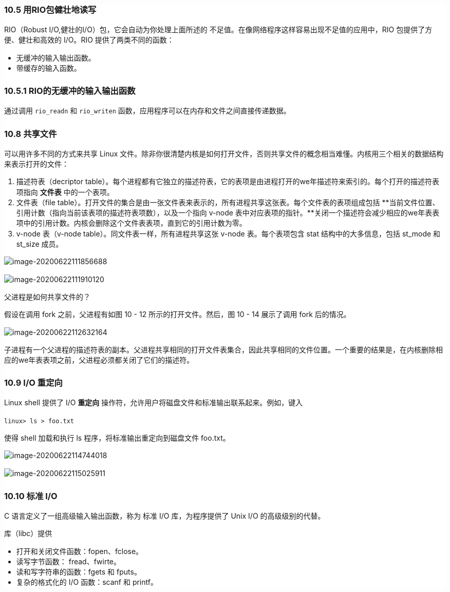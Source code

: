 ### 10.5 用RIO包健壮地读写

RIO（Robust I/O,健壮的I/O）包，它会自动为你处理上面所述的 不足值。在像网络程序这样容易出现不足值的应用中，RIO 包提供了方便、健壮和高效的 I/O。RIO 提供了两类不同的函数：

* 无缓冲的输入输出函数。
* 带缓存的输入函数。

### 10.5.1 RIO的无缓冲的输入输出函数

通过调用 `rio_readn` 和 `rio_writen` 函数，应用程序可以在内存和文件之间直接传递数据。

```

```

### 10.8 共享文件

可以用许多不同的方式来共享 Linux 文件。除非你很清楚内核是如何打开文件，否则共享文件的概念相当难懂。内核用三个相关的数据结构来表示打开的文件：

1. 描述符表（decriptor table）。每个进程都有它独立的描述符表，它的表项是由进程打开的we年描述符来索引的。每个打开的描述符表项指向 **文件表** 中的一个表项。
2. 文件表（file table）。打开文件的集合是由一张文件表来表示的，所有进程共享这张表。每个文件表的表项组成包括 **当前文件位置、引用计数（指向当前该表项的描述符表项数），以及一个指向 v-node 表中对应表项的指针。**关闭一个描述符会减少相应的we年表表项中的引用计数。内核会删除这个文件表表项，直到它的引用计数为零。
3. v-node 表（v-node table）。同文件表一样，所有进程共享这张 v-node 表。每个表项包含 stat 结构中的大多信息，包括 st_mode 和 st_size 成员。

![image-20200622111856688](https://note-austen-1256667106.cos.ap-beijing.myqcloud.com/2020-06-22-031858.png)

![image-20200622111910120](https://note-austen-1256667106.cos.ap-beijing.myqcloud.com/2020-06-22-031911.png)

父进程是如何共享文件的？

假设在调用 fork 之前，父进程有如图 10 - 12 所示的打开文件。然后，图 10 - 14 展示了调用 fork 后的情况。

![image-20200622112632164](https://note-austen-1256667106.cos.ap-beijing.myqcloud.com/2020-06-22-032633.png)

子进程有一个父进程的描述符表的副本。父进程共享相同的打开文件表集合，因此共享相同的文件位置。一个重要的结果是，在内核删除相应的we年表表项之前，父进程必须都关闭了它们的描述符。

### 10.9 I/O 重定向

Linux shell 提供了 I/O **重定向** 操作符，允许用户将磁盘文件和标准输出联系起来。例如，键入

`linux> ls > foo.txt`

使得 shell 加载和执行 ls 程序，将标准输出重定向到磁盘文件 foo.txt。

![image-20200622114744018](https://note-austen-1256667106.cos.ap-beijing.myqcloud.com/2020-06-22-034745.png)

![image-20200622115025911](https://note-austen-1256667106.cos.ap-beijing.myqcloud.com/2020-06-22-035028.png)

### 10.10 标准 I/O

C 语言定义了一组高级输入输出函数，称为 标准 I/O 库，为程序提供了 Unix I/O 的高级级别的代替。

库（libc）提供

* 打开和关闭文件函数：fopen、fclose。
* 读写字节函数： fread、fwirte。
* 读和写字符串的函数：fgets 和 fputs。
* 复杂的格式化的 I/O 函数：scanf 和 printf。
